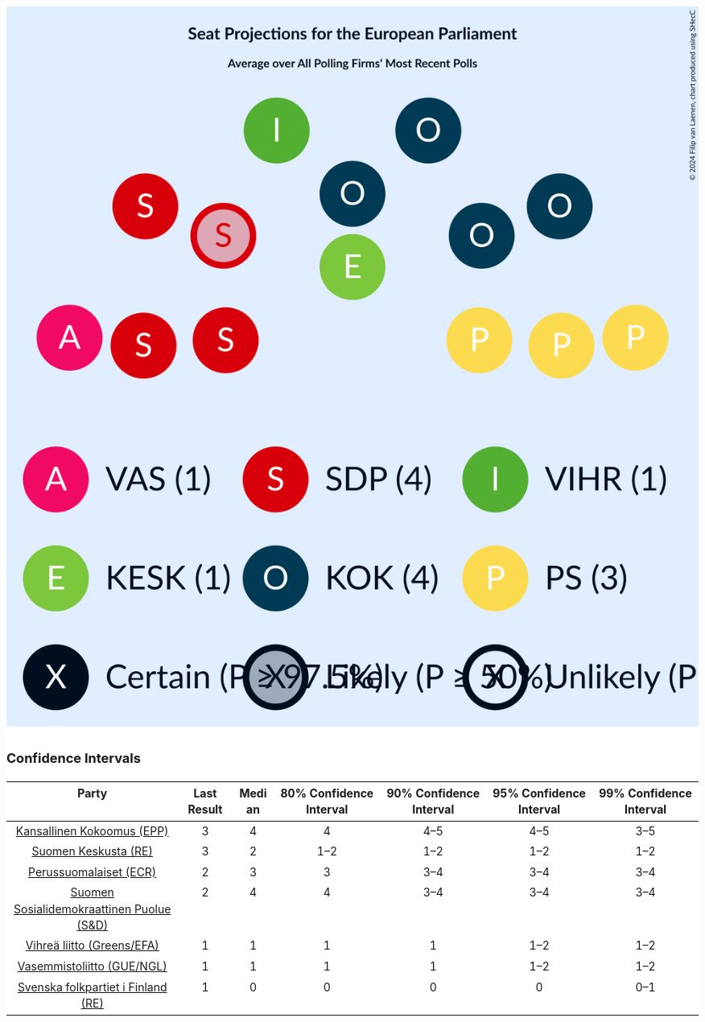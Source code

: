 ![Graph with seating plan not yet produced](average-2024-01-31-seating-plan.png "Seating Plan")

### Confidence Intervals

| Party | Last Result | Median | 80% Confidence Interval | 90% Confidence Interval | 95% Confidence Interval | 99% Confidence Interval |
|:-----:|:-----------:|:------:|:-----------------------:|:-----------------------:|:-----------------------:|:-----------------------:|
| <a href="#kansallinen-kokoomus-(epp)">Kansallinen Kokoomus (EPP)</a> | 3 | 4 | 4 |4–5 | 4–5 | 3–5 |
| <a href="#suomen-keskusta-(re)">Suomen Keskusta (RE)</a> | 3 | 2 | 1–2 |1–2 | 1–2 | 1–2 |
| <a href="#perussuomalaiset-(ecr)">Perussuomalaiset (ECR)</a> | 2 | 3 | 3 |3–4 | 3–4 | 3–4 |
| <a href="#suomen-sosialidemokraattinen-puolue-(s&d)">Suomen Sosialidemokraattinen Puolue (S&D)</a> | 2 | 4 | 4 |3–4 | 3–4 | 3–4 |
| <a href="#vihreä-liitto-(greens/efa)">Vihreä liitto (Greens/EFA)</a> | 1 | 1 | 1 |1 | 1–2 | 1–2 |
| <a href="#vasemmistoliitto-(gue/ngl)">Vasemmistoliitto (GUE/NGL)</a> | 1 | 1 | 1 |1 | 1–2 | 1–2 |
| <a href="#svenska-folkpartiet-i-finland-(re)">Svenska folkpartiet i Finland (RE)</a> | 1 | 0 | 0 |0 | 0 | 0–1 |
